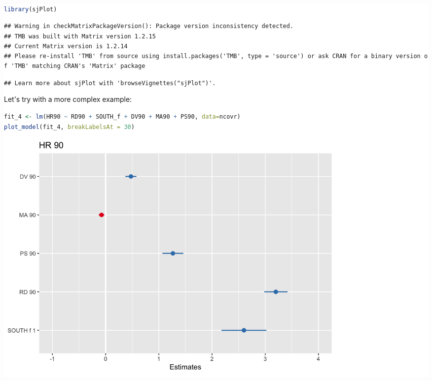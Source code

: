 
```r
library(sjPlot)
```

```
## Warning in checkMatrixPackageVersion(): Package version inconsistency detected.
## TMB was built with Matrix version 1.2.15
## Current Matrix version is 1.2.14
## Please re-install 'TMB' from source using install.packages('TMB', type = 'source') or ask CRAN for a binary version of 'TMB' matching CRAN's 'Matrix' package
```

```
## Learn more about sjPlot with 'browseVignettes("sjPlot")'.
```

Let's try with a more complex example:


```r
fit_4 <- lm(HR90 ~ RD90 + SOUTH_f + DV90 + MA90 + PS90, data=ncovr)
plot_model(fit_4, breakLabelsAt = 30)
```

<img src="08-week8_files/figure-html/unnamed-chunk-25-1.png" width="672" />
